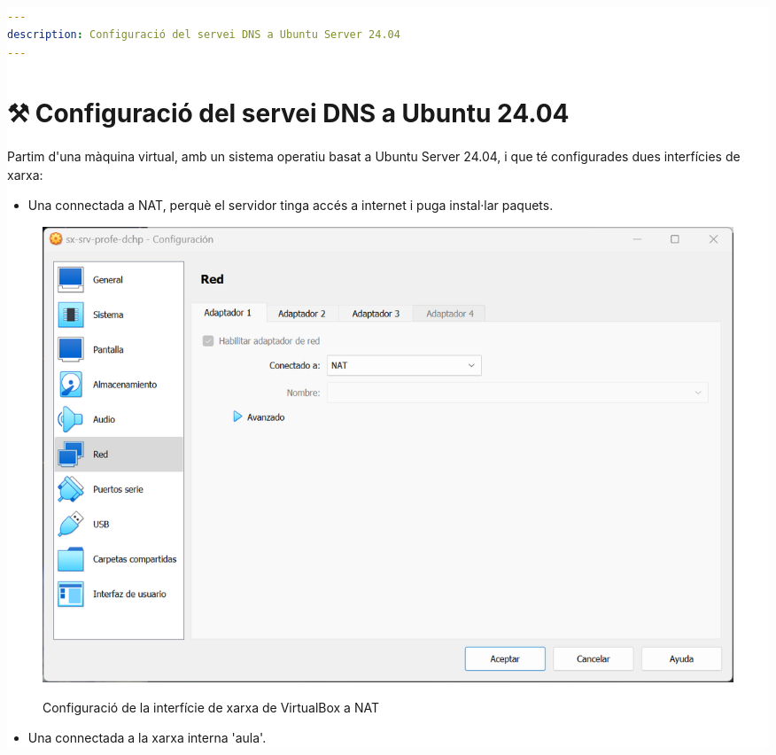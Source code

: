 ```yaml
---
description: Configuració del servei DNS a Ubuntu Server 24.04
---
```


# ⚒ Configuració del servei DNS a Ubuntu 24.04

Partim d'una màquina virtual, amb un sistema operatiu basat a Ubuntu Server 24.04, i que té configurades dues interfícies de xarxa:

* Una connectada a NAT, perquè el servidor tinga accés a internet i puga instal·lar paquets.

<figure><img src=".gitbook/assets/image (3).png" alt=""><figcaption><p>Configuració de la interfície de xarxa de VirtualBox a NAT</p></figcaption></figure>

* Una connectada a la xarxa interna 'aula'.
